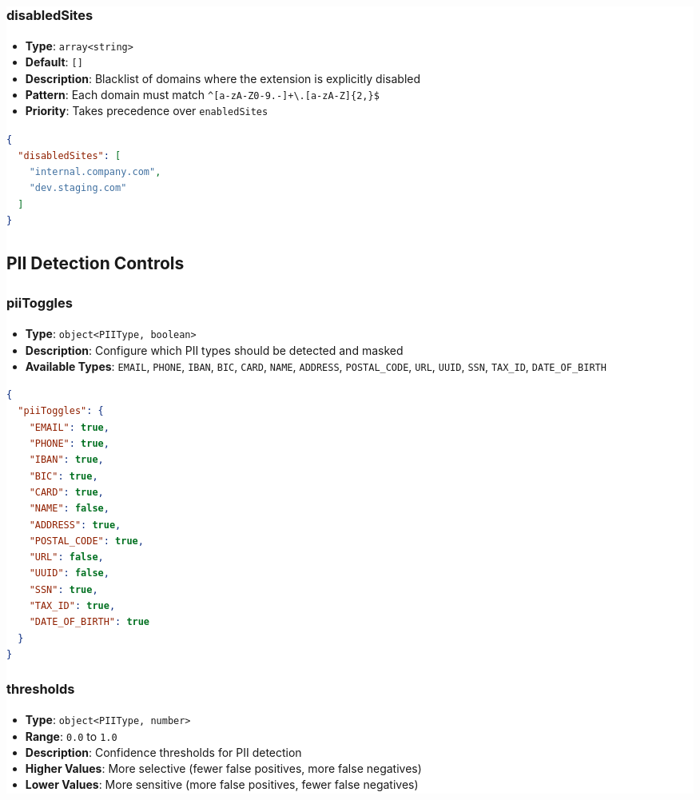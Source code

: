 ### disabledSites  
- **Type**: `array<string>`
- **Default**: `[]`
- **Description**: Blacklist of domains where the extension is explicitly disabled
- **Pattern**: Each domain must match `^[a-zA-Z0-9.-]+\.[a-zA-Z]{2,}$`
- **Priority**: Takes precedence over `enabledSites`

```json
{
  "disabledSites": [
    "internal.company.com",
    "dev.staging.com"
  ]
}
```

## PII Detection Controls

### piiToggles
- **Type**: `object<PIIType, boolean>`
- **Description**: Configure which PII types should be detected and masked
- **Available Types**: `EMAIL`, `PHONE`, `IBAN`, `BIC`, `CARD`, `NAME`, `ADDRESS`, `POSTAL_CODE`, `URL`, `UUID`, `SSN`, `TAX_ID`, `DATE_OF_BIRTH`

```json
{
  "piiToggles": {
    "EMAIL": true,
    "PHONE": true,
    "IBAN": true,
    "BIC": true,
    "CARD": true,
    "NAME": false,
    "ADDRESS": true,
    "POSTAL_CODE": true,
    "URL": false,
    "UUID": false,
    "SSN": true,
    "TAX_ID": true,
    "DATE_OF_BIRTH": true
  }
}
```

### thresholds
- **Type**: `object<PIIType, number>`
- **Range**: `0.0` to `1.0`
- **Description**: Confidence thresholds for PII detection
- **Higher Values**: More selective (fewer false positives, more false negatives)
- **Lower Values**: More sensitive (more false positives, fewer false negatives)
